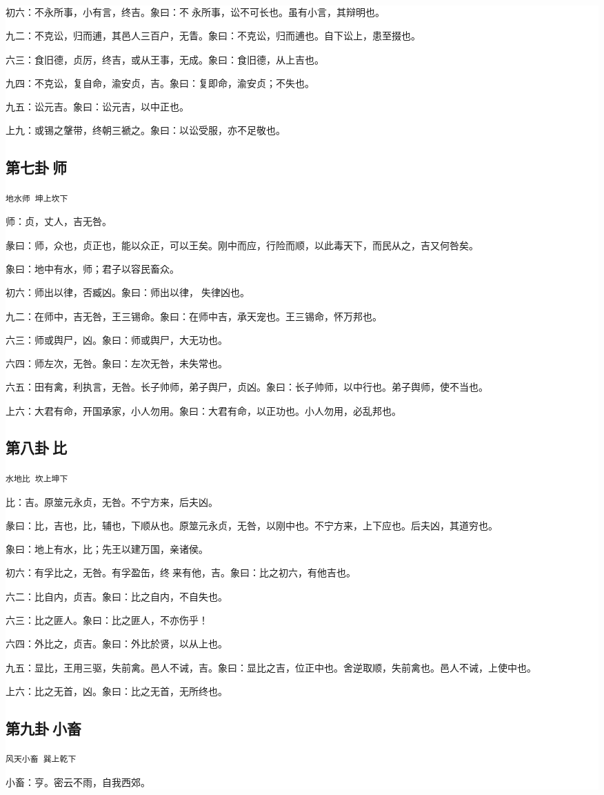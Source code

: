 初六：不永所事，小有言，终吉。象曰：不 永所事，讼不可长也。虽有小言，其辩明也。

九二：不克讼，归而逋，其邑人三百户，无眚。象曰：不克讼，归而逋也。自下讼上，患至掇也。

六三：食旧德，贞厉，终吉，或从王事，无成。象曰：食旧德，从上吉也。

九四：不克讼，复自命，渝安贞，吉。象曰：复即命，渝安贞；不失也。

九五：讼元吉。象曰：讼元吉，以中正也。

上九：或锡之鞶带，终朝三褫之。象曰：以讼受服，亦不足敬也。

## 第七卦 师

`地水师 坤上坎下`

师：贞，丈人，吉无咎。

彖曰：师，众也，贞正也，能以众正，可以王矣。刚中而应，行险而顺，以此毒天下，而民从之，吉又何咎矣。

象曰：地中有水，师；君子以容民畜众。

初六：师出以律，否臧凶。象曰：师出以律， 失律凶也。

九二：在师中，吉无咎，王三锡命。象曰：在师中吉，承天宠也。王三锡命，怀万邦也。

六三：师或舆尸，凶。象曰：师或舆尸，大无功也。

六四：师左次，无咎。象曰：左次无咎，未失常也。

六五：田有禽，利执言，无咎。长子帅师，弟子舆尸，贞凶。象曰：长子帅师，以中行也。弟子舆师，使不当也。

上六：大君有命，开国承家，小人勿用。象曰：大君有命，以正功也。小人勿用，必乱邦也。

## 第八卦 比

`水地比 坎上坤下`

比：吉。原筮元永贞，无咎。不宁方来，后夫凶。

彖曰：比，吉也，比，辅也，下顺从也。原筮元永贞，无咎，以刚中也。不宁方来，上下应也。后夫凶，其道穷也。

象曰：地上有水，比；先王以建万国，亲诸侯。

初六：有孚比之，无咎。有孚盈缶，终 来有他，吉。象曰：比之初六，有他吉也。

六二：比自内，贞吉。象曰：比之自内，不自失也。

六三：比之匪人。象曰：比之匪人，不亦伤乎！

六四：外比之，贞吉。象曰：外比於贤，以从上也。

九五：显比，王用三驱，失前禽。邑人不诫，吉。象曰：显比之吉，位正中也。舍逆取顺，失前禽也。邑人不诫，上使中也。

上六：比之无首，凶。象曰：比之无首，无所终也。

## 第九卦 小畜

`风天小畜 巽上乾下`

小畜：亨。密云不雨，自我西郊。
